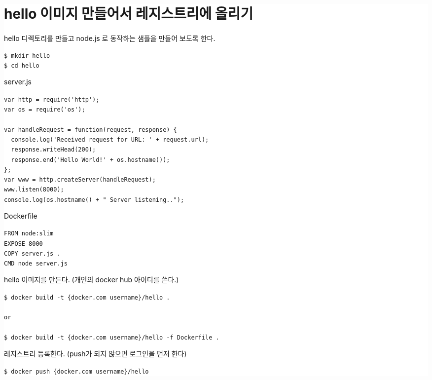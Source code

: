 # hello 이미지 만들어서 레지스트리에 올리기

hello 디렉토리를 만들고 node.js 로 동작하는 샘플을 만들어 보도록 한다.

~~~
$ mkdir hello
$ cd hello
~~~

server.js
~~~
var http = require('http');
var os = require('os');

var handleRequest = function(request, response) {
  console.log('Received request for URL: ' + request.url);
  response.writeHead(200);
  response.end('Hello World!' + os.hostname());
};
var www = http.createServer(handleRequest);
www.listen(8000);
console.log(os.hostname() + " Server listening..");
~~~

Dockerfile
~~~
FROM node:slim
EXPOSE 8000
COPY server.js .
CMD node server.js
~~~

hello 이미지를 만든다. (개인의 docker hub 아이디를 쓴다.)
~~~
$ docker build -t {docker.com username}/hello .

or

$ docker build -t {docker.com username}/hello -f Dockerfile .
~~~

레지스트리 등록한다. (push가 되지 않으면 로그인을 먼저 한다)
~~~
$ docker push {docker.com username}/hello
~~~
